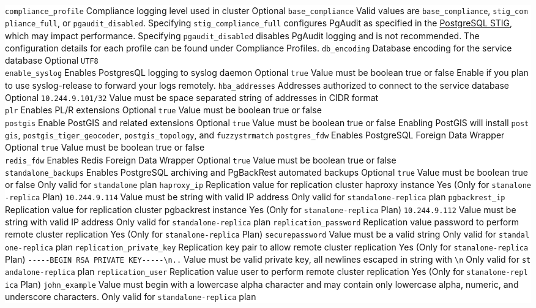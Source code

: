  `compliance_profile`         Compliance logging level used in cluster                           Optional                                  `base_compliance`                       Valid values are `base_compliance`, `stig_compliance_full`, or `pgaudit_disabled`.                                            Specifying `stig_compliance_full` configures PgAudit as specified in the [PostgreSQL STIG](https://www.crunchydata.com/postgres-stig/PGSQL-STIG-9.5+.pdf), which may impact performance. Specifying `pgaudit_disabled` disables PgAudit logging and is not recommended. The configuration details for each profile can be found under Compliance Profiles.
  `db_encoding`                Database encoding for the service database                         Optional                                  `UTF8`                                                                                                                                                                
  `enable_syslog`              Enables PostgresQL logging to syslog daemon                        Optional                                  `true`                                  Value must be boolean true or false                                                                                           Enable if you plan to use syslog-release to forward your logs remotely.
  `hba_addresses`              Addresses authorized to connect to the service database            Optional                                  `10.244.9.101/32`                       Value must be space separated string of addresses in CIDR format                                                              
  `plr`                        Enables PL/R extensions                                            Optional                                  `true`                                  Value must be boolean true or false                                                                                           
  `postgis`                    Enable PostGIS and related extensions                              Optional                                  `true`                                  Value must be boolean true or false                                                                                           Enabling PostGIS will install `postgis`, `postgis_tiger_geocoder`, `postgis_topology`, and `fuzzystrmatch`
  `postgres_fdw`               Enables PostgreSQL Foreign Data Wrapper                            Optional                                  `true`                                  Value must be boolean true or false                                                                                           
  `redis_fdw`                  Enables Redis Foreign Data Wrapper                                 Optional                                  `true`                                  Value must be boolean true or false                                                                                           
  `standalone_backups`         Enables PostgreSQL archiving and PgBackRest automated backups      Optional                                  `true`                                  Value must be boolean true or false                                                                                           Only valid for `standalone` plan
  `haproxy_ip`                 Replication value for replication cluster haproxy instance         Yes (Only for `stanalone-replica` Plan)   `10.244.9.114`                          Value must be string with valid IP address                                                                                    Only valid for `standalone-replica` plan
  `pgbackrest_ip`              Replication value for replication cluster pgbackrest instance      Yes (Only for `stanalone-replica` Plan)   `10.244.9.112`                          Value must be string with valid IP address                                                                                    Only valid for `standalone-replica` plan
  `replication_password`       Replication value password to perform remote cluster replication   Yes (Only for `stanalone-replica` Plan)   `securepassword`                        Value must be a valid string                                                                                                  Only valid for `standalone-replica` plan
  `replication_private_key`    Replication key pair to allow remote cluster replication           Yes (Only for `stanalone-replica` Plan)   `-----BEGIN RSA PRIVATE KEY-----\n..`   Value must be valid private key, all newlines escaped in string with `\n`                                                     Only valid for `standalone-replica` plan
  `replication_user`           Replication value user to perform remote cluster replication       Yes (Only for `stanalone-replica` Plan)   `john_example`                          Value must begin with a lowercase alpha character and may contain only lowercase alpha, numeric, and underscore characters.   Only valid for `standalone-replica` plan
